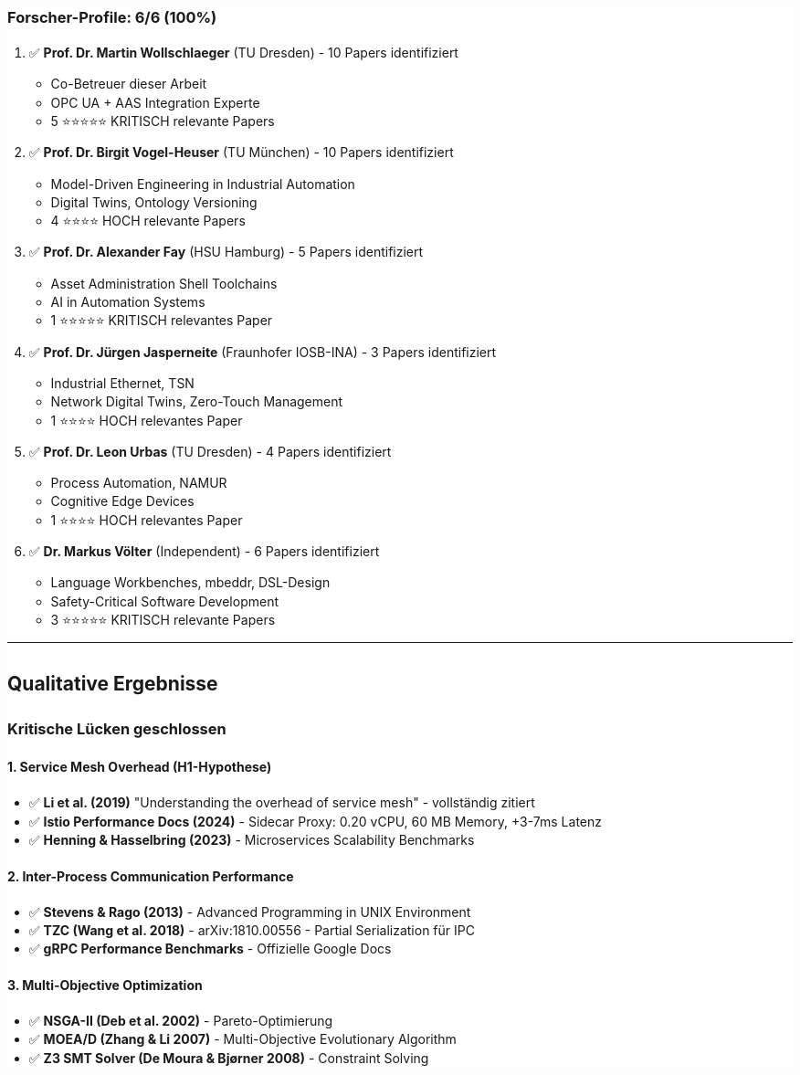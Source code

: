 ### Forscher-Profile: 6/6 (100%)

1. ✅ **Prof. Dr. Martin Wollschlaeger** (TU Dresden) - 10 Papers identifiziert
   - Co-Betreuer dieser Arbeit
   - OPC UA + AAS Integration Experte
   - 5 ⭐⭐⭐⭐⭐ KRITISCH relevante Papers

2. ✅ **Prof. Dr. Birgit Vogel-Heuser** (TU München) - 10 Papers identifiziert
   - Model-Driven Engineering in Industrial Automation
   - Digital Twins, Ontology Versioning
   - 4 ⭐⭐⭐⭐ HOCH relevante Papers

3. ✅ **Prof. Dr. Alexander Fay** (HSU Hamburg) - 5 Papers identifiziert
   - Asset Administration Shell Toolchains
   - AI in Automation Systems
   - 1 ⭐⭐⭐⭐⭐ KRITISCH relevantes Paper

4. ✅ **Prof. Dr. Jürgen Jasperneite** (Fraunhofer IOSB-INA) - 3 Papers identifiziert
   - Industrial Ethernet, TSN
   - Network Digital Twins, Zero-Touch Management
   - 1 ⭐⭐⭐⭐ HOCH relevantes Paper

5. ✅ **Prof. Dr. Leon Urbas** (TU Dresden) - 4 Papers identifiziert
   - Process Automation, NAMUR
   - Cognitive Edge Devices
   - 1 ⭐⭐⭐⭐ HOCH relevantes Paper

6. ✅ **Dr. Markus Völter** (Independent) - 6 Papers identifiziert
   - Language Workbenches, mbeddr, DSL-Design
   - Safety-Critical Software Development
   - 3 ⭐⭐⭐⭐⭐ KRITISCH relevante Papers

---

## Qualitative Ergebnisse

### Kritische Lücken geschlossen

#### 1. Service Mesh Overhead (H1-Hypothese)
- ✅ **Li et al. (2019)** "Understanding the overhead of service mesh" - vollständig zitiert
- ✅ **Istio Performance Docs (2024)** - Sidecar Proxy: 0.20 vCPU, 60 MB Memory, +3-7ms Latenz
- ✅ **Henning & Hasselbring (2023)** - Microservices Scalability Benchmarks

#### 2. Inter-Process Communication Performance
- ✅ **Stevens & Rago (2013)** - Advanced Programming in UNIX Environment
- ✅ **TZC (Wang et al. 2018)** - arXiv:1810.00556 - Partial Serialization für IPC
- ✅ **gRPC Performance Benchmarks** - Offizielle Google Docs

#### 3. Multi-Objective Optimization
- ✅ **NSGA-II (Deb et al. 2002)** - Pareto-Optimierung
- ✅ **MOEA/D (Zhang & Li 2007)** - Multi-Objective Evolutionary Algorithm
- ✅ **Z3 SMT Solver (De Moura & Bjørner 2008)** - Constraint Solving
